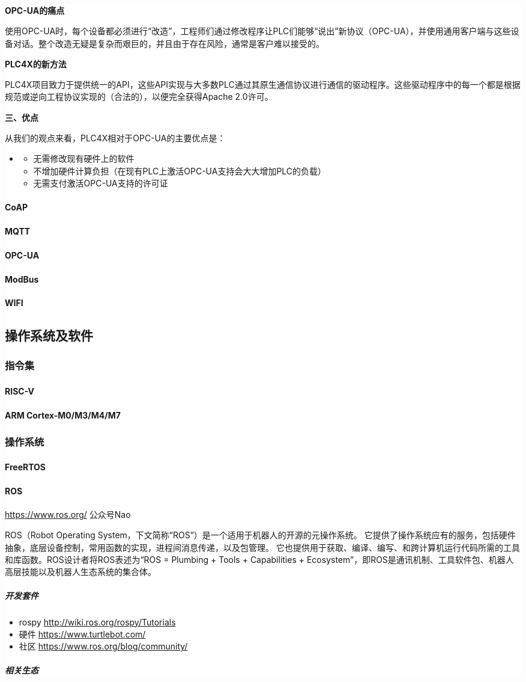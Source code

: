 **OPC-UA的痛点**

使用OPC-UA时，每个设备都必须进行“改造”，工程师们通过修改程序让PLC们能够“说出”新协议（OPC-UA），并使用通用客户端与这些设备对话。整个改造无疑是复杂而艰巨的，并且由于存在风险，通常是客户难以接受的。

**PLC4X的新方法**

PLC4X项目致力于提供统一的API，这些API实现与大多数PLC通过其原生通信协议进行通信的驱动程序。这些驱动程序中的每一个都是根据规范或逆向工程协议实现的（合法的），以便完全获得Apache 2.0许可。

**三、优点**

从我们的观点来看，PLC4X相对于OPC-UA的主要优点是：

- - 无需修改现有硬件上的软件
  - 不增加硬件计算负担（在现有PLC上激活OPC-UA支持会大大增加PLC的负载）
  - 无需支付激活OPC-UA支持的许可证

#### CoAP

#### MQTT

#### OPC-UA

#### ModBus

#### WIFI

## 操作系统及软件

### 指令集

#### RISC-V

#### ARM Cortex-M0/M3/M4/M7

### 操作系统

#### FreeRTOS

#### ROS 

https://www.ros.org/ 公众号Nao

ROS（Robot Operating System，下文简称“ROS”）是一个适用于机器人的开源的元操作系统。 它提供了操作系统应有的服务，包括硬件抽象，底层设备控制，常用函数的实现，进程间消息传递，以及包管理。 它也提供用于获取、编译、编写、和跨计算机运行代码所需的工具和库函数。ROS设计者将ROS表述为“ROS = Plumbing + Tools + Capabilities + Ecosystem”，即ROS是通讯机制、工具软件包、机器人高层技能以及机器人生态系统的集合体。

##### 开发套件

- rospy http://wiki.ros.org/rospy/Tutorials
- 硬件 https://www.turtlebot.com/
- 社区 https://www.ros.org/blog/community/

##### 相关生态
